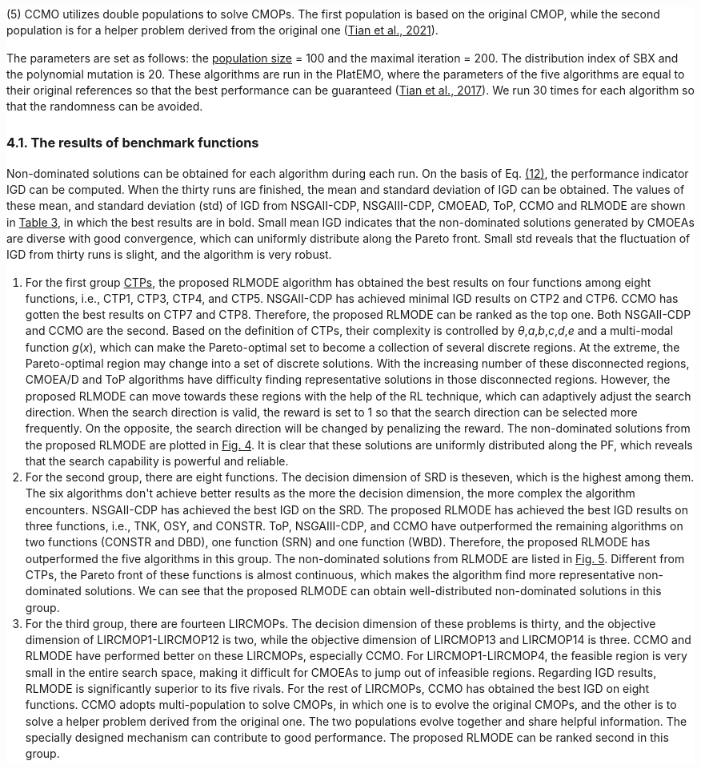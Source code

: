 (5) CCMO utilizes double populations to solve CMOPs. The first population is based on the original CMOP, while the second population is for a helper problem derived from the original one ([Tian et al., 2021](https://www.sciencedirect.com/science/article/pii/S0952197623020018#bib44)).

The parameters are set as follows: the [population size](https://www.sciencedirect.com/topics/biochemistry-genetics-and-molecular-biology/population-size) = 100 and the maximal iteration = 200. The distribution index of SBX and the polynomial mutation is 20. These algorithms are run in the PlatEMO, where the parameters of the five algorithms are equal to their original references so that the best performance can be guaranteed ([Tian et al., 2017](https://www.sciencedirect.com/science/article/pii/S0952197623020018#bib43)). We run 30 times for each algorithm so that the randomness can be avoided.

### 4.1. The results of benchmark functions

Non-dominated solutions can be obtained for each algorithm during each run. On the basis of Eq. [(12)](https://www.sciencedirect.com/science/article/pii/S0952197623020018#fd12), the performance indicator IGD can be computed. When the thirty runs are finished, the mean and standard deviation of IGD can be obtained. The values of these mean, and standard deviation (std) of IGD from NSGAII-CDP, NSGAIII-CDP, CMOEAD, ToP, CCMO and RLMODE are shown in [Table 3](https://www.sciencedirect.com/science/article/pii/S0952197623020018#tbl3), in which the best results are in bold. Small mean IGD indicates that the non-dominated solutions generated by CMOEAs are diverse with good convergence, which can uniformly distribute along the Pareto front. Small std reveals that the fluctuation of IGD from thirty runs is slight, and the algorithm is very robust.

1. For the first group [CTPs](https://www.sciencedirect.com/topics/pharmacology-toxicology-and-pharmaceutical-science/cytidine-triphosphate), the proposed RLMODE algorithm has obtained the best results on four functions among eight functions, i.e., CTP1, CTP3, CTP4, and CTP5. NSGAII-CDP has achieved minimal IGD results on CTP2 and CTP6. CCMO has gotten the best results on CTP7 and CTP8. Therefore, the proposed RLMODE can be ranked as the top one. Both NSGAII-CDP and CCMO are the second. Based on the definition of CTPs, their complexity is controlled by $θ$,$a$,$b$,$c$,$d$,$e$ and a multi-modal function $g(x)$, which can make the Pareto-optimal set to become a collection of several discrete regions. At the extreme, the Pareto-optimal region may change into a set of discrete solutions. With the increasing number of these disconnected regions, CMOEA/D and ToP algorithms have difficulty finding representative solutions in those disconnected regions. However, the proposed RLMODE can move towards these regions with the help of the RL technique, which can adaptively adjust the search direction. When the search direction is valid, the reward is set to 1 so that the search direction can be selected more frequently. On the opposite, the search direction will be changed by penalizing the reward. The non-dominated solutions from the proposed RLMODE are plotted in [Fig. 4](https://www.sciencedirect.com/science/article/pii/S0952197623020018#fig4). It is clear that these solutions are uniformly distributed along the PF, which reveals that the search capability is powerful and reliable.
2. For the second group, there are eight functions. The decision dimension of SRD is theseven, which is the highest among them. The six algorithms don't achieve better results as the more the decision dimension, the more complex the algorithm encounters. NSGAII-CDP has achieved the best IGD on the SRD. The proposed RLMODE has achieved the best IGD results on three functions, i.e., TNK, OSY, and CONSTR. ToP, NSGAIII-CDP, and CCMO have outperformed the remaining algorithms on two functions (CONSTR and DBD), one function (SRN) and one function (WBD). Therefore, the proposed RLMODE has outperformed the five algorithms in this group. The non-dominated solutions from RLMODE are listed in [Fig. 5](https://www.sciencedirect.com/science/article/pii/S0952197623020018#fig5). Different from CTPs, the Pareto front of these functions is almost continuous, which makes the algorithm find more representative non-dominated solutions. We can see that the proposed RLMODE can obtain well-distributed non-dominated solutions in this group.
3. For the third group, there are fourteen LIRCMOPs. The decision dimension of these problems is thirty, and the objective dimension of LIRCMOP1-LIRCMOP12 is two, while the objective dimension of LIRCMOP13 and LIRCMOP14 is three. CCMO and RLMODE have performed better on these LIRCMOPs, especially CCMO. For LIRCMOP1-LIRCMOP4, the feasible region is very small in the entire search space, making it difficult for CMOEAs to jump out of infeasible regions. Regarding IGD results, RLMODE is significantly superior to its five rivals. For the rest of LIRCMOPs, CCMO has obtained the best IGD on eight functions. CCMO adopts multi-population to solve CMOPs, in which one is to evolve the original CMOPs, and the other is to solve a helper problem derived from the original one. The two populations evolve together and share helpful information. The specially designed mechanism can contribute to good performance. The proposed RLMODE can be ranked second in this group.
